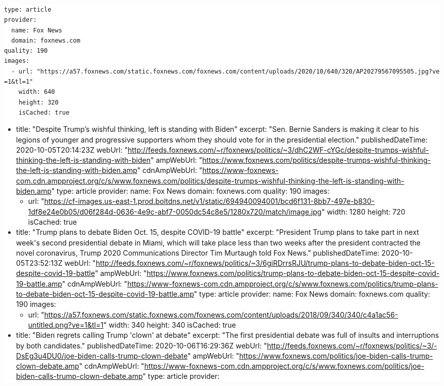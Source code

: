     type: article
    provider:
      name: Fox News
      domain: foxnews.com
    quality: 190
    images:
      - url: "https://a57.foxnews.com/static.foxnews.com/foxnews.com/content/uploads/2020/10/640/320/AP20279567095505.jpg?ve=1&tl=1"
        width: 640
        height: 320
        isCached: true
  - title: "Despite Trump’s wishful thinking, left is standing with Biden"
    excerpt: "Sen. Bernie Sanders is making it clear to his legions of younger and progressive supporters whom they should vote for in the presidential election."
    publishedDateTime: 2020-10-05T20:14:23Z
    webUrl: "http://feeds.foxnews.com/~r/foxnews/politics/~3/dhC2WF-cYGc/despite-trumps-wishful-thinking-the-left-is-standing-with-biden"
    ampWebUrl: "https://www.foxnews.com/politics/despite-trumps-wishful-thinking-the-left-is-standing-with-biden.amp"
    cdnAmpWebUrl: "https://www-foxnews-com.cdn.ampproject.org/c/s/www.foxnews.com/politics/despite-trumps-wishful-thinking-the-left-is-standing-with-biden.amp"
    type: article
    provider:
      name: Fox News
      domain: foxnews.com
    quality: 190
    images:
      - url: "https://cf-images.us-east-1.prod.boltdns.net/v1/static/694940094001/bcd6f131-8bb7-497e-b830-1df8e24e0b05/d06f284d-0636-4e9c-abf7-0050dc54c8e5/1280x720/match/image.jpg"
        width: 1280
        height: 720
        isCached: true
  - title: "Trump plans to debate Biden Oct. 15, despite COVID-19 battle"
    excerpt: "President Trump plans to take part in next week's second presidential debate in Miami, which will take place less than two weeks after the president contracted the novel coronavirus, Trump 2020 Communications Director Tim Murtaugh told Fox News."
    publishedDateTime: 2020-10-05T23:52:13Z
    webUrl: "http://feeds.foxnews.com/~r/foxnews/politics/~3/6giRDrrsRJU/trump-plans-to-debate-biden-oct-15-despite-covid-19-battle"
    ampWebUrl: "https://www.foxnews.com/politics/trump-plans-to-debate-biden-oct-15-despite-covid-19-battle.amp"
    cdnAmpWebUrl: "https://www-foxnews-com.cdn.ampproject.org/c/s/www.foxnews.com/politics/trump-plans-to-debate-biden-oct-15-despite-covid-19-battle.amp"
    type: article
    provider:
      name: Fox News
      domain: foxnews.com
    quality: 190
    images:
      - url: "https://a57.foxnews.com/static.foxnews.com/foxnews.com/content/uploads/2018/09/340/340/c4a1ac56-untitled.png?ve=1&tl=1"
        width: 340
        height: 340
        isCached: true
  - title: "Biden regrets calling Trump 'clown' at debate"
    excerpt: "The first presidential debate was full of insults and interruptions by both candidates."
    publishedDateTime: 2020-10-06T16:29:36Z
    webUrl: "http://feeds.foxnews.com/~r/foxnews/politics/~3/-DsEg3u4DU0/joe-biden-calls-trump-clown-debate"
    ampWebUrl: "https://www.foxnews.com/politics/joe-biden-calls-trump-clown-debate.amp"
    cdnAmpWebUrl: "https://www-foxnews-com.cdn.ampproject.org/c/s/www.foxnews.com/politics/joe-biden-calls-trump-clown-debate.amp"
    type: article
    provider: